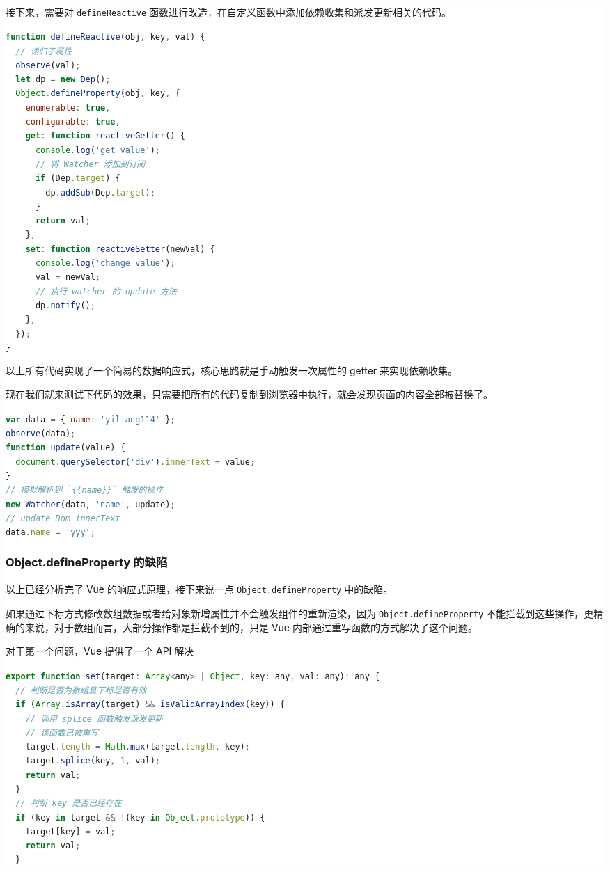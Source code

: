 接下来，需要对 `defineReactive` 函数进行改造，在自定义函数中添加依赖收集和派发更新相关的代码。

```js
function defineReactive(obj, key, val) {
  // 递归子属性
  observe(val);
  let dp = new Dep();
  Object.defineProperty(obj, key, {
    enumerable: true,
    configurable: true,
    get: function reactiveGetter() {
      console.log('get value');
      // 将 Watcher 添加到订阅
      if (Dep.target) {
        dp.addSub(Dep.target);
      }
      return val;
    },
    set: function reactiveSetter(newVal) {
      console.log('change value');
      val = newVal;
      // 执行 watcher 的 update 方法
      dp.notify();
    },
  });
}
```

以上所有代码实现了一个简易的数据响应式，核心思路就是手动触发一次属性的 getter 来实现依赖收集。

现在我们就来测试下代码的效果，只需要把所有的代码复制到浏览器中执行，就会发现页面的内容全部被替换了。

```js
var data = { name: 'yiliang114' };
observe(data);
function update(value) {
  document.querySelector('div').innerText = value;
}
// 模拟解析到 `{{name}}` 触发的操作
new Watcher(data, 'name', update);
// update Dom innerText
data.name = 'yyy';
```

### Object.defineProperty 的缺陷

以上已经分析完了 Vue 的响应式原理，接下来说一点 `Object.defineProperty` 中的缺陷。

如果通过下标方式修改数组数据或者给对象新增属性并不会触发组件的重新渲染，因为 `Object.defineProperty` 不能拦截到这些操作，更精确的来说，对于数组而言，大部分操作都是拦截不到的，只是 Vue 内部通过重写函数的方式解决了这个问题。

对于第一个问题，Vue 提供了一个 API 解决

```js
export function set(target: Array<any> | Object, key: any, val: any): any {
  // 判断是否为数组且下标是否有效
  if (Array.isArray(target) && isValidArrayIndex(key)) {
    // 调用 splice 函数触发派发更新
    // 该函数已被重写
    target.length = Math.max(target.length, key);
    target.splice(key, 1, val);
    return val;
  }
  // 判断 key 是否已经存在
  if (key in target && !(key in Object.prototype)) {
    target[key] = val;
    return val;
  }
```